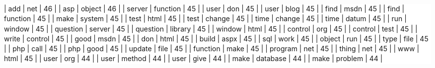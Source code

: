 | add | net | 46 |
| asp | object | 46 |
| server | function | 45 |
| user | don | 45 |
| user | blog | 45 |
| find | msdn | 45 |
| find | function | 45 |
| make | system | 45 |
| test | html | 45 |
| test | change | 45 |
| time | change | 45 |
| time | datum | 45 |
| run | window | 45 |
| question | server | 45 |
| question | library | 45 |
| window | html | 45 |
| control | org | 45 |
| control | test | 45 |
| write | control | 45 |
| good | msdn | 45 |
| don | html | 45 |
| build | aspx | 45 |
| sql | work | 45 |
| object | run | 45 |
| type | file | 45 |
| php | call | 45 |
| php | good | 45 |
| update | file | 45 |
| function | make | 45 |
| program | net | 45 |
| thing | net | 45 |
| www | html | 45 |
| user | org | 44 |
| user | method | 44 |
| user | give | 44 |
| make | database | 44 |
| make | problem | 44 |